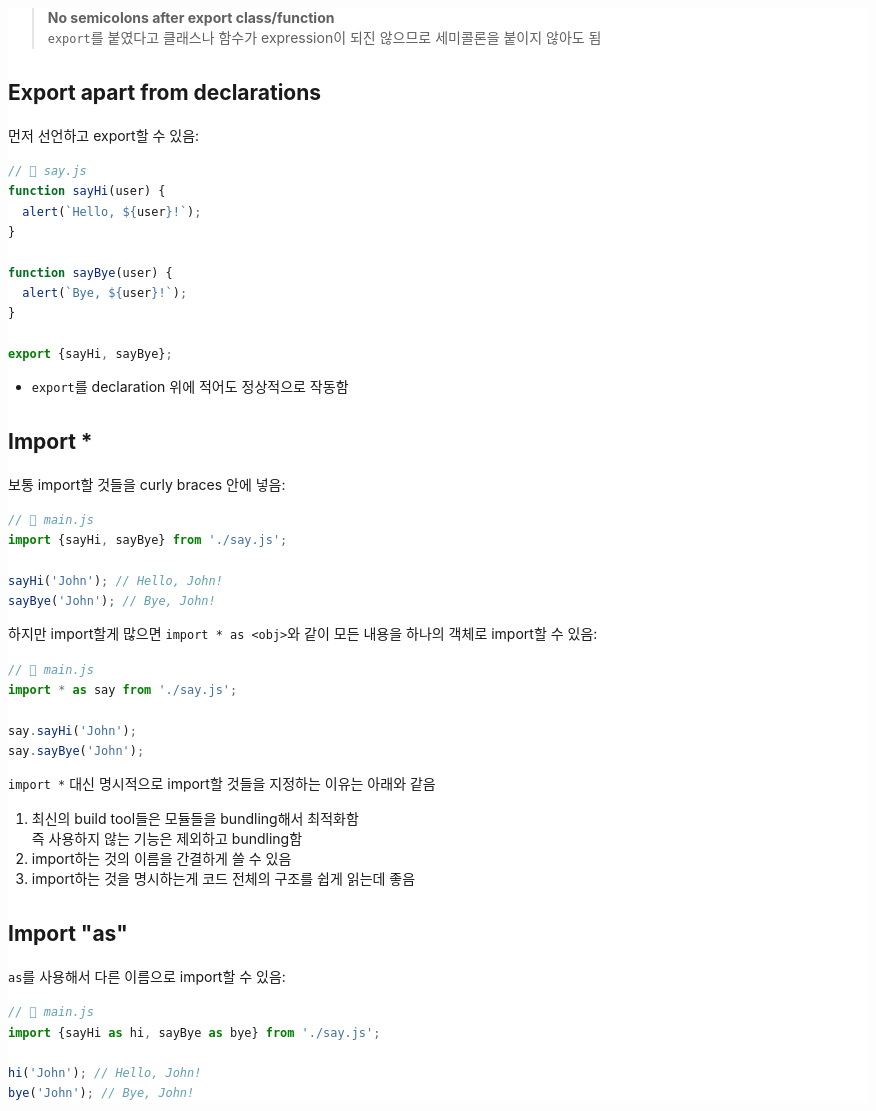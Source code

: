 > **No semicolons after export class/function**  
> `export`를 붙였다고 클래스나 함수가 expression이 되진 않으므로 세미콜론을 붙이지 않아도 됨

## Export apart from declarations
먼저 선언하고 export할 수 있음:  
```javascript
// 📁 say.js
function sayHi(user) {
  alert(`Hello, ${user}!`);
}

function sayBye(user) {
  alert(`Bye, ${user}!`);
}

export {sayHi, sayBye};
```
- `export`를 declaration 위에 적어도 정상적으로 작동함

## Import *
보통 import할 것들을 curly braces 안에 넣음:  
```javascript
// 📁 main.js
import {sayHi, sayBye} from './say.js';

sayHi('John'); // Hello, John!
sayBye('John'); // Bye, John!
```

하지만 import할게 많으면 `import * as <obj>`와 같이 모든 내용을 하나의 객체로 import할 수 있음:  
```javascript
// 📁 main.js
import * as say from './say.js';

say.sayHi('John');
say.sayBye('John');
```

`import *` 대신 명시적으로 import할 것들을 지정하는 이유는 아래와 같음
1. 최신의 build tool들은 모듈들을 bundling해서 최적화함  
	즉 사용하지 않는 기능은 제외하고 bundling함
2. import하는 것의 이름을 간결하게 쓸 수 있음
3. import하는 것을 명시하는게 코드 전체의 구조를 쉽게 읽는데 좋음

## Import "as"
`as`를 사용해서 다른 이름으로 import할 수 있음:  
```javascript
// 📁 main.js
import {sayHi as hi, sayBye as bye} from './say.js';

hi('John'); // Hello, John!
bye('John'); // Bye, John!
```
